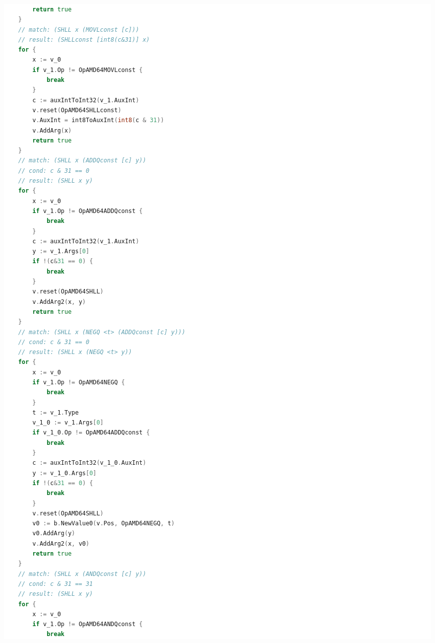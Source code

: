```go
		return true
	}
	// match: (SHLL x (MOVLconst [c]))
	// result: (SHLLconst [int8(c&31)] x)
	for {
		x := v_0
		if v_1.Op != OpAMD64MOVLconst {
			break
		}
		c := auxIntToInt32(v_1.AuxInt)
		v.reset(OpAMD64SHLLconst)
		v.AuxInt = int8ToAuxInt(int8(c & 31))
		v.AddArg(x)
		return true
	}
	// match: (SHLL x (ADDQconst [c] y))
	// cond: c & 31 == 0
	// result: (SHLL x y)
	for {
		x := v_0
		if v_1.Op != OpAMD64ADDQconst {
			break
		}
		c := auxIntToInt32(v_1.AuxInt)
		y := v_1.Args[0]
		if !(c&31 == 0) {
			break
		}
		v.reset(OpAMD64SHLL)
		v.AddArg2(x, y)
		return true
	}
	// match: (SHLL x (NEGQ <t> (ADDQconst [c] y)))
	// cond: c & 31 == 0
	// result: (SHLL x (NEGQ <t> y))
	for {
		x := v_0
		if v_1.Op != OpAMD64NEGQ {
			break
		}
		t := v_1.Type
		v_1_0 := v_1.Args[0]
		if v_1_0.Op != OpAMD64ADDQconst {
			break
		}
		c := auxIntToInt32(v_1_0.AuxInt)
		y := v_1_0.Args[0]
		if !(c&31 == 0) {
			break
		}
		v.reset(OpAMD64SHLL)
		v0 := b.NewValue0(v.Pos, OpAMD64NEGQ, t)
		v0.AddArg(y)
		v.AddArg2(x, v0)
		return true
	}
	// match: (SHLL x (ANDQconst [c] y))
	// cond: c & 31 == 31
	// result: (SHLL x y)
	for {
		x := v_0
		if v_1.Op != OpAMD64ANDQconst {
			break
```
